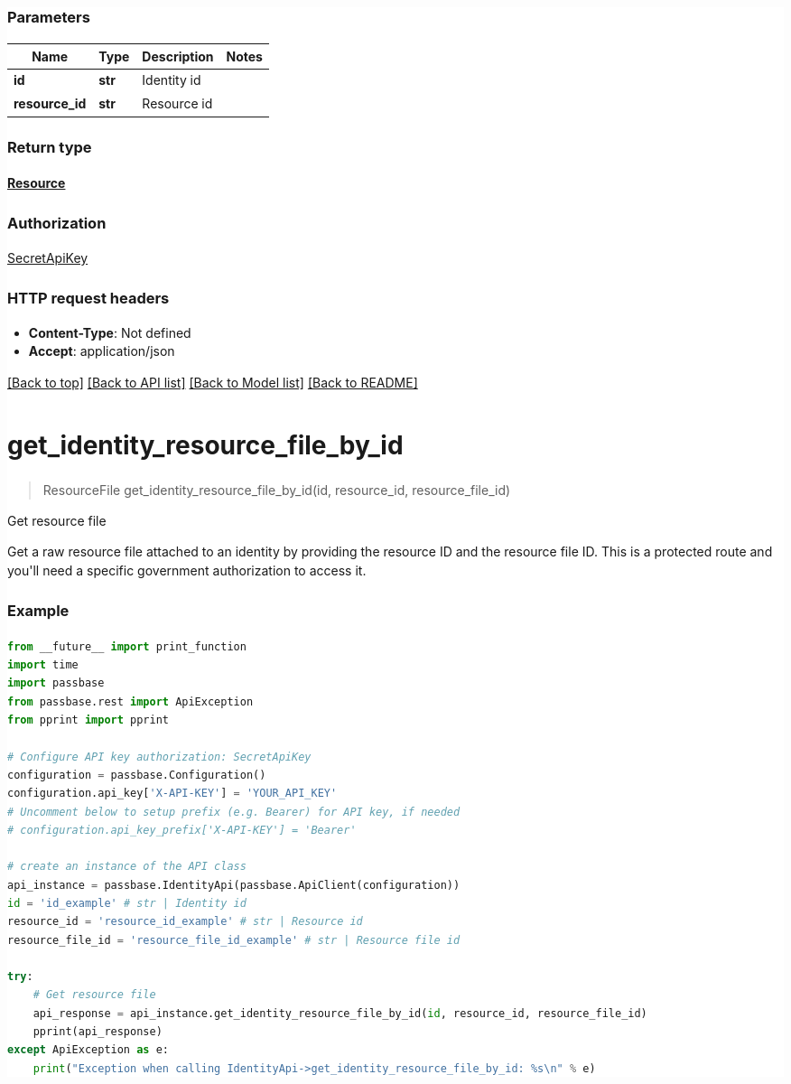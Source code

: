 ### Parameters

Name | Type | Description  | Notes
------------- | ------------- | ------------- | -------------
 **id** | **str**| Identity id | 
 **resource_id** | **str**| Resource id | 

### Return type

[**Resource**](Resource.md)

### Authorization

[SecretApiKey](../README.md#SecretApiKey)

### HTTP request headers

 - **Content-Type**: Not defined
 - **Accept**: application/json

[[Back to top]](#) [[Back to API list]](../README.md#documentation-for-api-endpoints) [[Back to Model list]](../README.md#documentation-for-models) [[Back to README]](../README.md)

# **get_identity_resource_file_by_id**
> ResourceFile get_identity_resource_file_by_id(id, resource_id, resource_file_id)

Get resource file

Get a raw resource file attached to an identity by providing the resource ID and the resource file ID. This is a protected route and you'll need a specific government authorization to access it. 

### Example
```python
from __future__ import print_function
import time
import passbase
from passbase.rest import ApiException
from pprint import pprint

# Configure API key authorization: SecretApiKey
configuration = passbase.Configuration()
configuration.api_key['X-API-KEY'] = 'YOUR_API_KEY'
# Uncomment below to setup prefix (e.g. Bearer) for API key, if needed
# configuration.api_key_prefix['X-API-KEY'] = 'Bearer'

# create an instance of the API class
api_instance = passbase.IdentityApi(passbase.ApiClient(configuration))
id = 'id_example' # str | Identity id
resource_id = 'resource_id_example' # str | Resource id
resource_file_id = 'resource_file_id_example' # str | Resource file id

try:
    # Get resource file
    api_response = api_instance.get_identity_resource_file_by_id(id, resource_id, resource_file_id)
    pprint(api_response)
except ApiException as e:
    print("Exception when calling IdentityApi->get_identity_resource_file_by_id: %s\n" % e)
```
